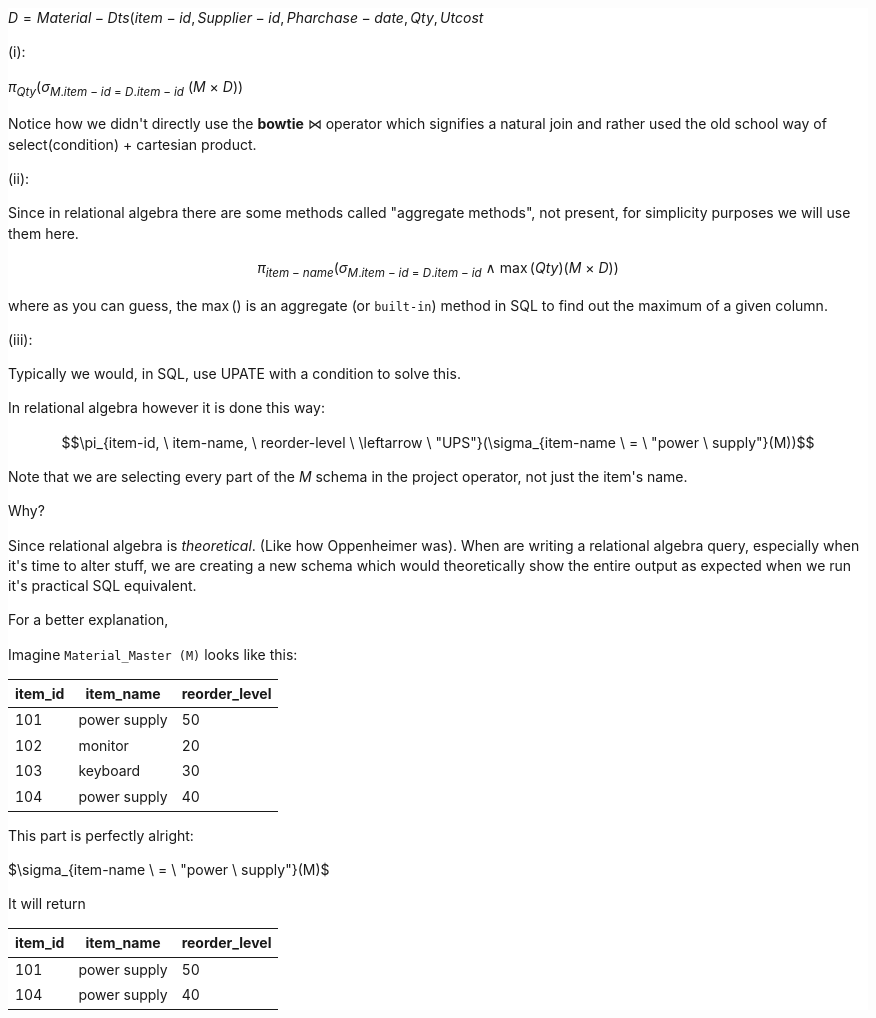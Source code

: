  $D = Material-Dts(item-id, Supplier-id, Pharchase-date, Qty, Utcost$


 (i): 
 
 $\pi_{Qty}(\sigma_{M.item-id \ = \ D.item-id} \ (M \ \times \  D))$
 
Notice how we didn't directly use the **bowtie** $\bowtie$ operator which signifies a natural join and rather used the old school way of select(condition) + cartesian product.

(ii): 

Since in relational algebra there are some methods called "aggregate methods", not present, for simplicity purposes we will use them here.

$$\pi_{item-name}(\sigma_{M.item-id \ = \ D.item-id} \ \wedge \ \max(Qty) (M \ \times \ D))$$

where as you can guess, the $\max()$ is an aggregate (or `built-in`) method in SQL to find out the maximum of a given column.

(iii): 

Typically we would, in SQL, use UPATE with a condition to solve this.

In relational algebra however it is done this way:

$$\pi_{item-id, \ item-name, \ reorder-level \ \leftarrow \ "UPS"}(\sigma_{item-name \ = \ "power \ supply"}(M))$$

Note that we are selecting every part of the $M$ schema in the project operator, not just the item's name.

Why?

Since relational algebra is _theoretical_. (Like how Oppenheimer was). When are writing a relational algebra query, especially when it's time to alter stuff, 
we are creating a new schema which would theoretically show the entire output as expected when we run it's practical SQL equivalent.

For a better explanation,

Imagine `Material_Master (M)` looks like this:

|item_id|item_name|reorder_level|
|---|---|---|
|101|power supply|50|
|102|monitor|20|
|103|keyboard|30|
|104|power supply|40|

This part is perfectly alright:

$\sigma_{item-name \ = \ "power \ supply"}(M)$

It will return

|item_id|item_name|reorder_level|
|---|---|---|
|101|power supply|50|
|104|power supply|40|

